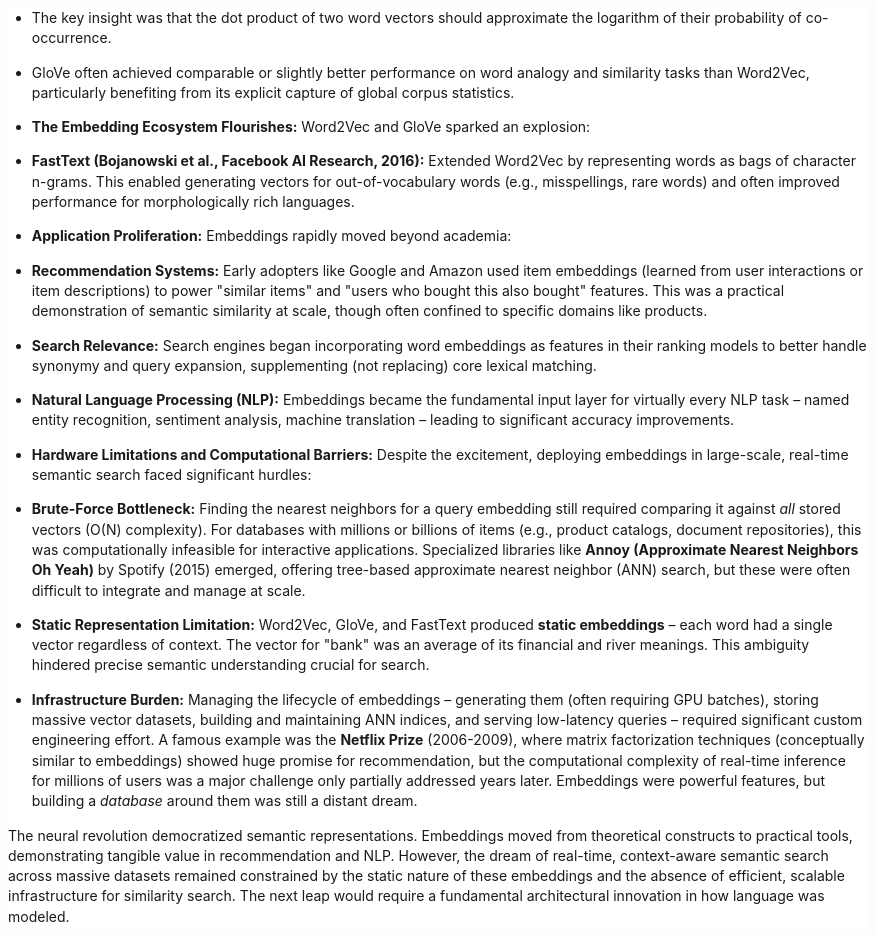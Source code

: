 *   The key insight was that the dot product of two word vectors should approximate the logarithm of their probability of co-occurrence.

*   GloVe often achieved comparable or slightly better performance on word analogy and similarity tasks than Word2Vec, particularly benefiting from its explicit capture of global corpus statistics.

*   **The Embedding Ecosystem Flourishes:** Word2Vec and GloVe sparked an explosion:

*   **FastText (Bojanowski et al., Facebook AI Research, 2016):** Extended Word2Vec by representing words as bags of character n-grams. This enabled generating vectors for out-of-vocabulary words (e.g., misspellings, rare words) and often improved performance for morphologically rich languages.

*   **Application Proliferation:** Embeddings rapidly moved beyond academia:

*   **Recommendation Systems:** Early adopters like Google and Amazon used item embeddings (learned from user interactions or item descriptions) to power "similar items" and "users who bought this also bought" features. This was a practical demonstration of semantic similarity at scale, though often confined to specific domains like products.

*   **Search Relevance:** Search engines began incorporating word embeddings as features in their ranking models to better handle synonymy and query expansion, supplementing (not replacing) core lexical matching.

*   **Natural Language Processing (NLP):** Embeddings became the fundamental input layer for virtually every NLP task – named entity recognition, sentiment analysis, machine translation – leading to significant accuracy improvements.

*   **Hardware Limitations and Computational Barriers:** Despite the excitement, deploying embeddings in large-scale, real-time semantic search faced significant hurdles:

*   **Brute-Force Bottleneck:** Finding the nearest neighbors for a query embedding still required comparing it against *all* stored vectors (O(N) complexity). For databases with millions or billions of items (e.g., product catalogs, document repositories), this was computationally infeasible for interactive applications. Specialized libraries like **Annoy (Approximate Nearest Neighbors Oh Yeah)** by Spotify (2015) emerged, offering tree-based approximate nearest neighbor (ANN) search, but these were often difficult to integrate and manage at scale.

*   **Static Representation Limitation:** Word2Vec, GloVe, and FastText produced **static embeddings** – each word had a single vector regardless of context. The vector for "bank" was an average of its financial and river meanings. This ambiguity hindered precise semantic understanding crucial for search.

*   **Infrastructure Burden:** Managing the lifecycle of embeddings – generating them (often requiring GPU batches), storing massive vector datasets, building and maintaining ANN indices, and serving low-latency queries – required significant custom engineering effort. A famous example was the **Netflix Prize** (2006-2009), where matrix factorization techniques (conceptually similar to embeddings) showed huge promise for recommendation, but the computational complexity of real-time inference for millions of users was a major challenge only partially addressed years later. Embeddings were powerful features, but building a *database* around them was still a distant dream.

The neural revolution democratized semantic representations. Embeddings moved from theoretical constructs to practical tools, demonstrating tangible value in recommendation and NLP. However, the dream of real-time, context-aware semantic search across massive datasets remained constrained by the static nature of these embeddings and the absence of efficient, scalable infrastructure for similarity search. The next leap would require a fundamental architectural innovation in how language was modeled.
